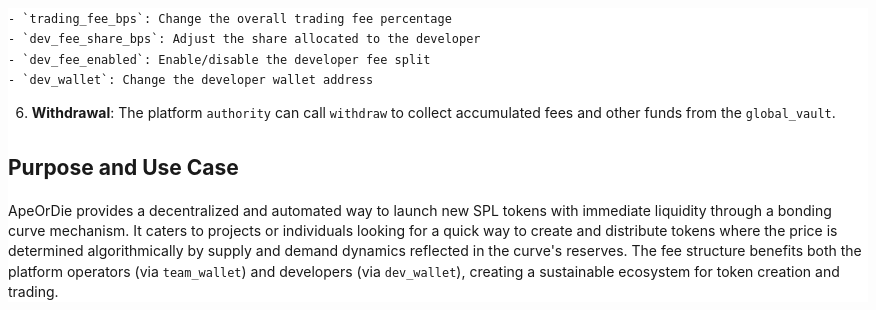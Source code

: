     - `trading_fee_bps`: Change the overall trading fee percentage
    - `dev_fee_share_bps`: Adjust the share allocated to the developer
    - `dev_fee_enabled`: Enable/disable the developer fee split
    - `dev_wallet`: Change the developer wallet address
6.  **Withdrawal**: The platform `authority` can call `withdraw` to collect accumulated fees and other funds from the `global_vault`.

## Purpose and Use Case

ApeOrDie provides a decentralized and automated way to launch new SPL tokens with immediate liquidity through a bonding curve mechanism. It caters to projects or individuals looking for a quick way to create and distribute tokens where the price is determined algorithmically by supply and demand dynamics reflected in the curve's reserves. The fee structure benefits both the platform operators (via `team_wallet`) and developers (via `dev_wallet`), creating a sustainable ecosystem for token creation and trading.
